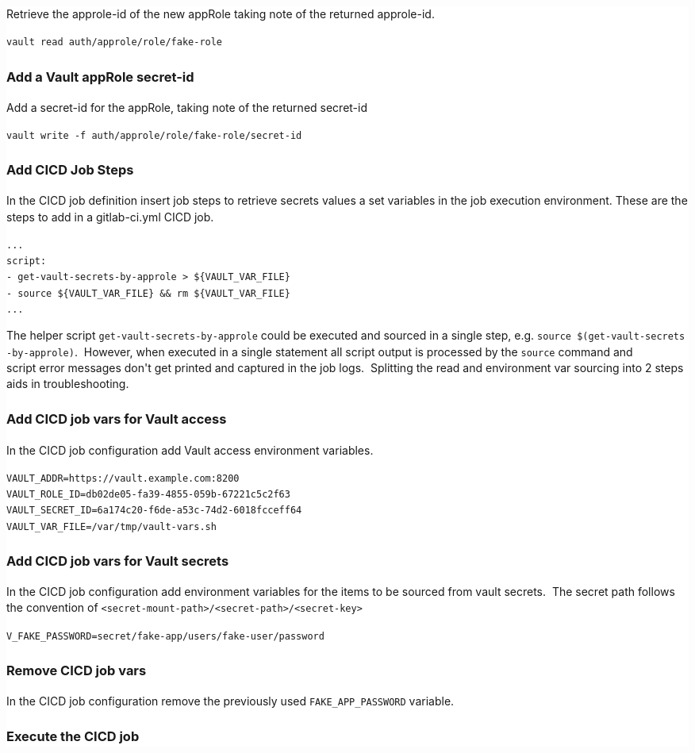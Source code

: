 Retrieve the approle-id of the new appRole taking note of the returned approle-id.

```
vault read auth/approle/role/fake-role
```

### Add a Vault appRole secret-id

Add a secret-id for the appRole, taking note of the returned secret-id

```
vault write -f auth/approle/role/fake-role/secret-id
```

### Add CICD Job Steps

In the CICD job definition insert job steps to retrieve secrets values a set variables in the job execution environment. These are the steps to add in a gitlab-ci.yml CICD job.

```
...
script:
- get-vault-secrets-by-approle > ${VAULT_VAR_FILE}
- source ${VAULT_VAR_FILE} && rm ${VAULT_VAR_FILE}
...
```

The helper script `get-vault-secrets-by-approle` could be executed and sourced in a single step, e.g. `source $(get-vault-secrets-by-approle)`.  However, when executed in a single statement all script output is processed by the `source` command and script error messages don't get printed and captured in the job logs.  Splitting the read and environment var sourcing into 2 steps aids in troubleshooting.

### Add CICD job vars for Vault access

In the CICD job configuration add Vault access environment variables.

```
VAULT_ADDR=https://vault.example.com:8200
VAULT_ROLE_ID=db02de05-fa39-4855-059b-67221c5c2f63
VAULT_SECRET_ID=6a174c20-f6de-a53c-74d2-6018fcceff64
VAULT_VAR_FILE=/var/tmp/vault-vars.sh
```

### Add CICD job vars for Vault secrets

In the CICD job configuration add environment variables for the items to be sourced from vault secrets.  The secret path follows the convention of `<secret-mount-path>/<secret-path>/<secret-key>`

```
V_FAKE_PASSWORD=secret/fake-app/users/fake-user/password
```
### Remove CICD job vars

In the CICD job configuration remove the previously used `FAKE_APP_PASSWORD` variable.

### Execute the CICD job
